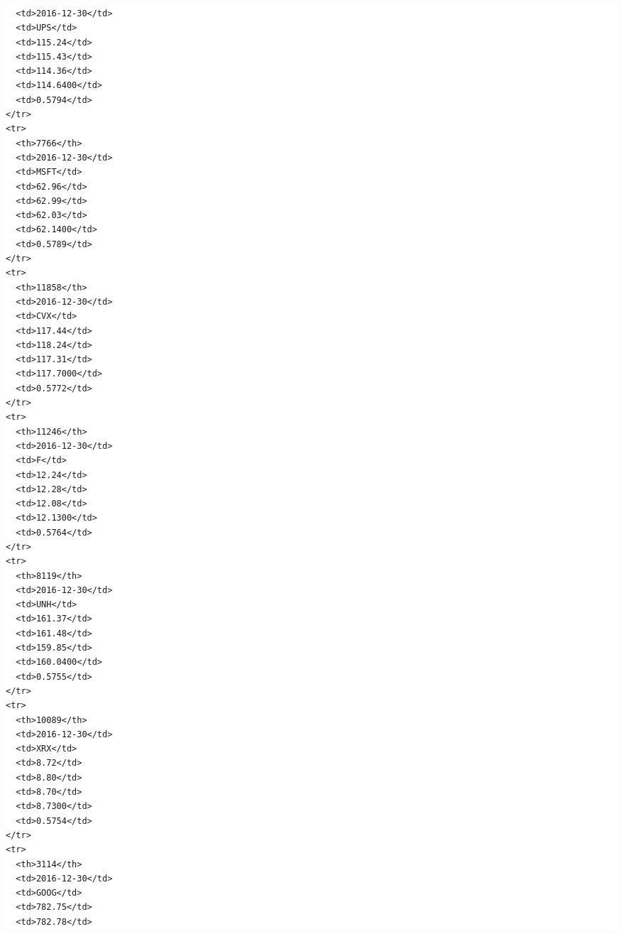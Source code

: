       <td>2016-12-30</td>
      <td>UPS</td>
      <td>115.24</td>
      <td>115.43</td>
      <td>114.36</td>
      <td>114.6400</td>
      <td>0.5794</td>
    </tr>
    <tr>
      <th>7766</th>
      <td>2016-12-30</td>
      <td>MSFT</td>
      <td>62.96</td>
      <td>62.99</td>
      <td>62.03</td>
      <td>62.1400</td>
      <td>0.5789</td>
    </tr>
    <tr>
      <th>11858</th>
      <td>2016-12-30</td>
      <td>CVX</td>
      <td>117.44</td>
      <td>118.24</td>
      <td>117.31</td>
      <td>117.7000</td>
      <td>0.5772</td>
    </tr>
    <tr>
      <th>11246</th>
      <td>2016-12-30</td>
      <td>F</td>
      <td>12.24</td>
      <td>12.28</td>
      <td>12.08</td>
      <td>12.1300</td>
      <td>0.5764</td>
    </tr>
    <tr>
      <th>8119</th>
      <td>2016-12-30</td>
      <td>UNH</td>
      <td>161.37</td>
      <td>161.48</td>
      <td>159.85</td>
      <td>160.0400</td>
      <td>0.5755</td>
    </tr>
    <tr>
      <th>10089</th>
      <td>2016-12-30</td>
      <td>XRX</td>
      <td>8.72</td>
      <td>8.80</td>
      <td>8.70</td>
      <td>8.7300</td>
      <td>0.5754</td>
    </tr>
    <tr>
      <th>3114</th>
      <td>2016-12-30</td>
      <td>GOOG</td>
      <td>782.75</td>
      <td>782.78</td>
